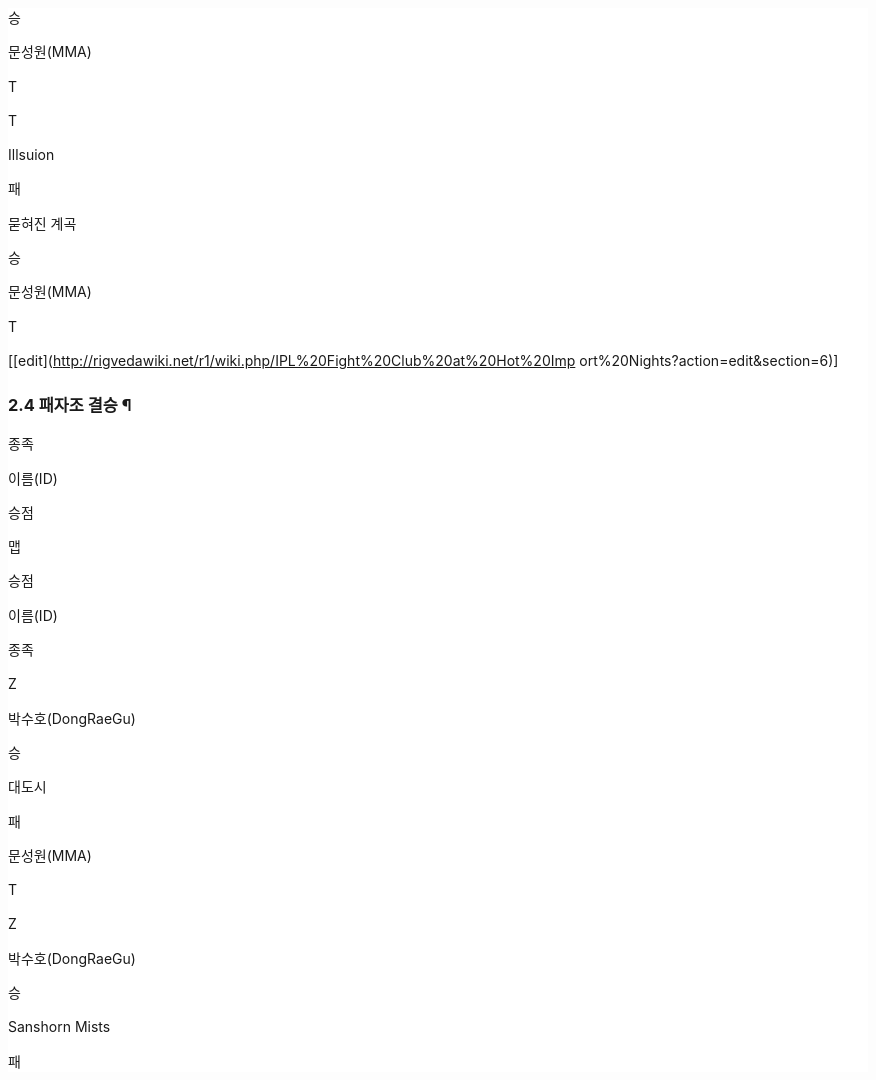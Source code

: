 승

문성원(MMA)

T

T

Illsuion

패

묻혀진 계곡

승

문성원(MMA)

T

[[edit](http://rigvedawiki.net/r1/wiki.php/IPL%20Fight%20Club%20at%20Hot%20Imp
ort%20Nights?action=edit&section=6)]

### 2.4 패자조 결승 ¶

  

종족

이름(ID)

승점

맵

승점

이름(ID)

종족

Z

박수호(DongRaeGu)

승

대도시

패

문성원(MMA)

T

Z

박수호(DongRaeGu)

승

Sanshorn Mists

패
